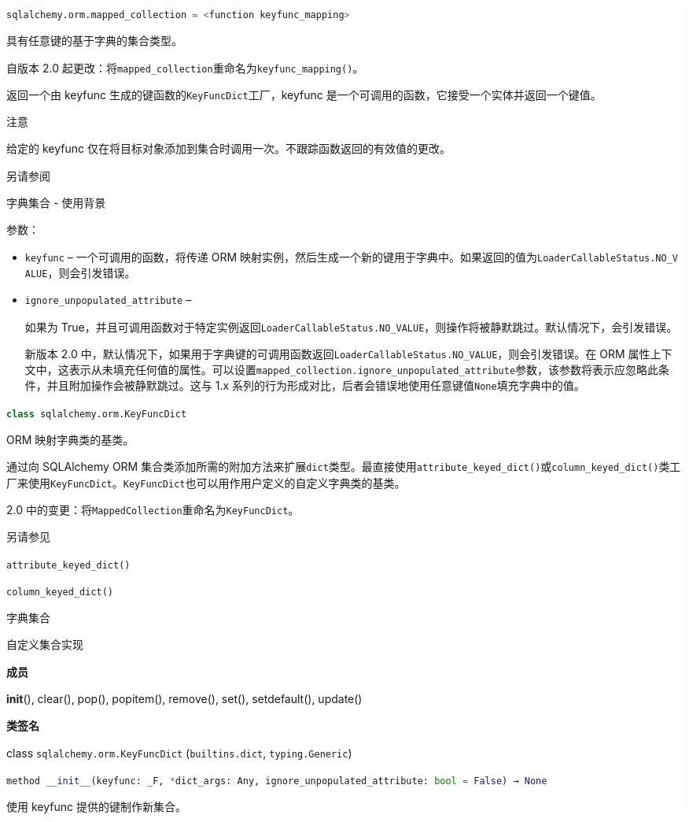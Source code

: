 ```py
sqlalchemy.orm.mapped_collection = <function keyfunc_mapping>
```

具有任意键的基于字典的集合类型。

自版本 2.0 起更改：将`mapped_collection`重命名为`keyfunc_mapping()`。

返回一个由 keyfunc 生成的键函数的`KeyFuncDict`工厂，keyfunc 是一个可调用的函数，它接受一个实体并返回一个键值。

注意

给定的 keyfunc 仅在将目标对象添加到集合时调用一次。不跟踪函数返回的有效值的更改。

另请参阅

字典集合 - 使用背景

参数：

+   `keyfunc` – 一个可调用的函数，将传递 ORM 映射实例，然后生成一个新的键用于字典中。如果返回的值为`LoaderCallableStatus.NO_VALUE`，则会引发错误。

+   `ignore_unpopulated_attribute` –

    如果为 True，并且可调用函数对于特定实例返回`LoaderCallableStatus.NO_VALUE`，则操作将被静默跳过。默认情况下，会引发错误。

    新版本 2.0 中，默认情况下，如果用于字典键的可调用函数返回`LoaderCallableStatus.NO_VALUE`，则会引发错误。在 ORM 属性上下文中，这表示从未填充任何值的属性。可以设置`mapped_collection.ignore_unpopulated_attribute`参数，该参数将表示应忽略此条件，并且附加操作会被静默跳过。这与 1.x 系列的行为形成对比，后者会错误地使用任意键值`None`填充字典中的值。

```py
class sqlalchemy.orm.KeyFuncDict
```

ORM 映射字典类的基类。

通过向 SQLAlchemy ORM 集合类添加所需的附加方法来扩展`dict`类型。最直接使用`attribute_keyed_dict()`或`column_keyed_dict()`类工厂来使用`KeyFuncDict`。`KeyFuncDict`也可以用作用户定义的自定义字典类的基类。

2.0 中的变更：将`MappedCollection`重命名为`KeyFuncDict`。

另请参见

`attribute_keyed_dict()`

`column_keyed_dict()`

字典集合

自定义集合实现

**成员**

__init__(), clear(), pop(), popitem(), remove(), set(), setdefault(), update()

**类签名**

class `sqlalchemy.orm.KeyFuncDict` (`builtins.dict`, `typing.Generic`)

```py
method __init__(keyfunc: _F, *dict_args: Any, ignore_unpopulated_attribute: bool = False) → None
```

使用 keyfunc 提供的键制作新集合。

